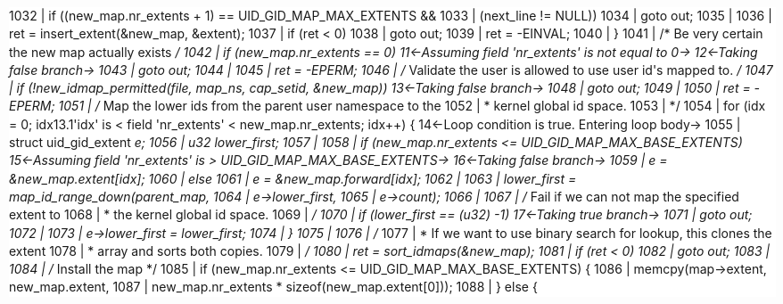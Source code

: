 1032  |  if ((new_map.nr_extents + 1) == UID_GID_MAP_MAX_EXTENTS &&
1033  | 		    (next_line != NULL))
1034  |  goto out;
1035  |
1036  | 		ret = insert_extent(&new_map, &extent);
1037  |  if (ret < 0)
1038  |  goto out;
1039  | 		ret = -EINVAL;
1040  | 	}
1041  |  /* Be very certain the new map actually exists */
1042  |  if (new_map.nr_extents == 0)
    11←Assuming field 'nr_extents' is not equal to 0→
    12←Taking false branch→
1043  |  goto out;
1044  |
1045  |  ret = -EPERM;
1046  |  /* Validate the user is allowed to use user id's mapped to. */
1047  |  if (!new_idmap_permitted(file, map_ns, cap_setid, &new_map))
    13←Taking false branch→
1048  |  goto out;
1049  |
1050  |  ret = -EPERM;
1051  |  /* Map the lower ids from the parent user namespace to the
1052  |  * kernel global id space.
1053  |  */
1054  |  for (idx = 0; idx13.1'idx' is < field 'nr_extents' < new_map.nr_extents; idx++) {
    14←Loop condition is true.  Entering loop body→
1055  |  struct uid_gid_extent *e;
1056  | 		u32 lower_first;
1057  |
1058  |  if (new_map.nr_extents <= UID_GID_MAP_MAX_BASE_EXTENTS)
    15←Assuming field 'nr_extents' is > UID_GID_MAP_MAX_BASE_EXTENTS→
    16←Taking false branch→
1059  | 			e = &new_map.extent[idx];
1060  |  else
1061  |  e = &new_map.forward[idx];
1062  |
1063  |  lower_first = map_id_range_down(parent_map,
1064  | 						e->lower_first,
1065  | 						e->count);
1066  |
1067  |  /* Fail if we can not map the specified extent to
1068  |  * the kernel global id space.
1069  |  */
1070  |  if (lower_first == (u32) -1)
    17←Taking true branch→
1071  |  goto out;
1072  |
1073  | 		e->lower_first = lower_first;
1074  | 	}
1075  |
1076  |  /*
1077  |  * If we want to use binary search for lookup, this clones the extent
1078  |  * array and sorts both copies.
1079  |  */
1080  | 	ret = sort_idmaps(&new_map);
1081  |  if (ret < 0)
1082  |  goto out;
1083  |
1084  |  /* Install the map */
1085  |  if (new_map.nr_extents <= UID_GID_MAP_MAX_BASE_EXTENTS) {
1086  |  memcpy(map->extent, new_map.extent,
1087  |  new_map.nr_extents * sizeof(new_map.extent[0]));
1088  | 	} else {